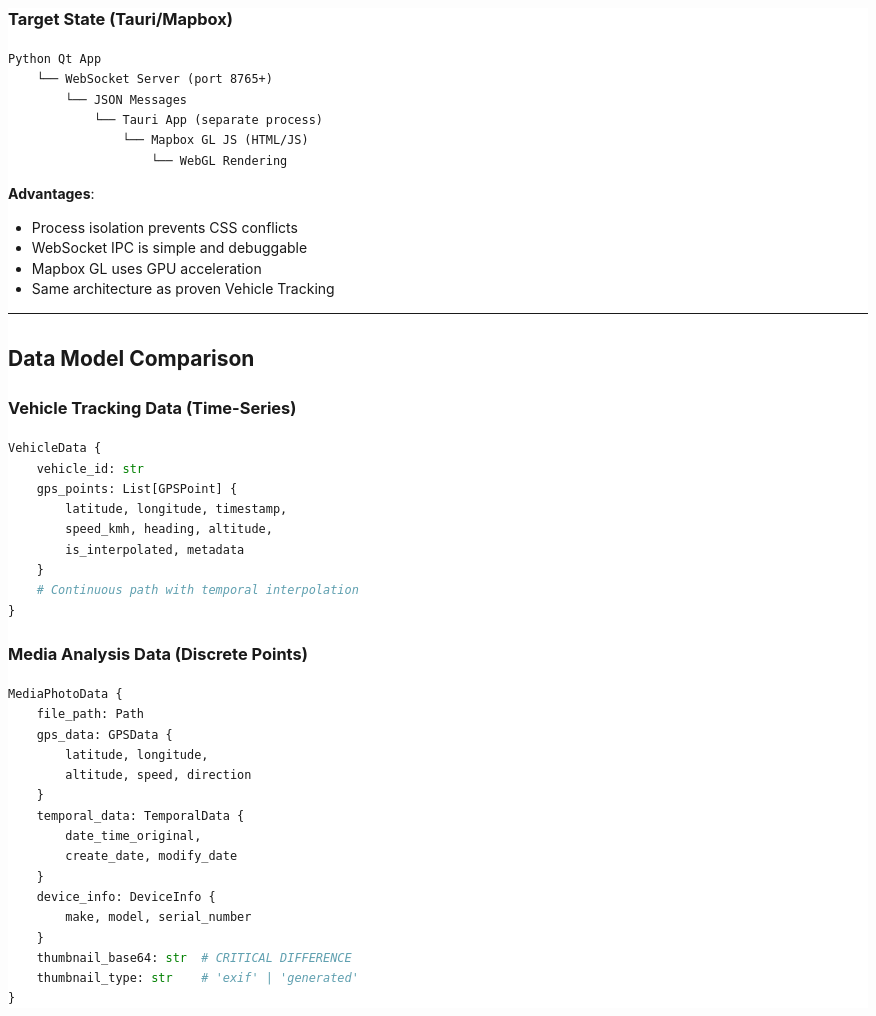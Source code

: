 ### Target State (Tauri/Mapbox)
```
Python Qt App
    └── WebSocket Server (port 8765+)
        └── JSON Messages
            └── Tauri App (separate process)
                └── Mapbox GL JS (HTML/JS)
                    └── WebGL Rendering
```

**Advantages**:
- Process isolation prevents CSS conflicts
- WebSocket IPC is simple and debuggable
- Mapbox GL uses GPU acceleration
- Same architecture as proven Vehicle Tracking

---

## Data Model Comparison

### Vehicle Tracking Data (Time-Series)
```python
VehicleData {
    vehicle_id: str
    gps_points: List[GPSPoint] {
        latitude, longitude, timestamp,
        speed_kmh, heading, altitude,
        is_interpolated, metadata
    }
    # Continuous path with temporal interpolation
}
```

### Media Analysis Data (Discrete Points)
```python
MediaPhotoData {
    file_path: Path
    gps_data: GPSData {
        latitude, longitude,
        altitude, speed, direction
    }
    temporal_data: TemporalData {
        date_time_original,
        create_date, modify_date
    }
    device_info: DeviceInfo {
        make, model, serial_number
    }
    thumbnail_base64: str  # CRITICAL DIFFERENCE
    thumbnail_type: str    # 'exif' | 'generated'
}
```
